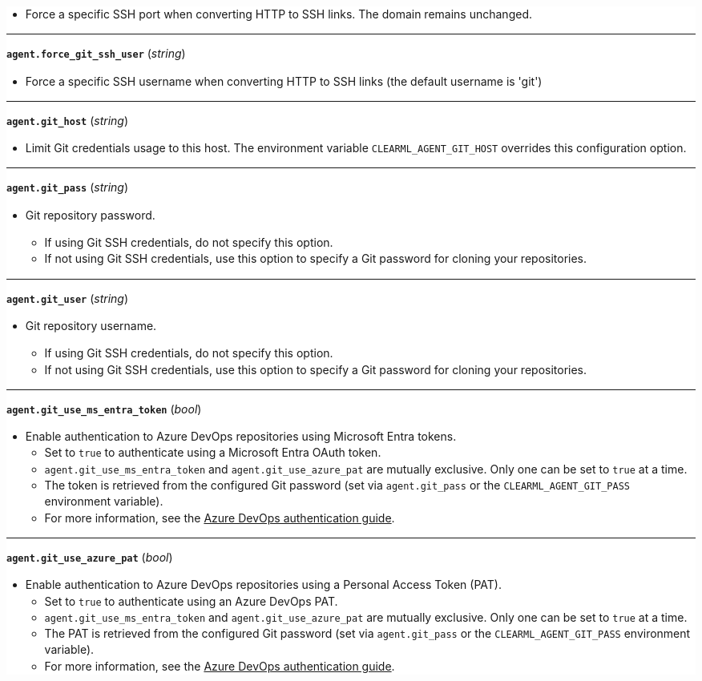 * Force a specific SSH port when converting HTTP to SSH links. The domain remains unchanged.
        
---

**`agent.force_git_ssh_user`** (*string*)

* Force a specific SSH username when converting HTTP to SSH links (the default username is 'git')

---
        
**`agent.git_host`** (*string*)

* Limit Git credentials usage to this host. The environment variable `CLEARML_AGENT_GIT_HOST` overrides this configuration option.

---
        
**`agent.git_pass`** (*string*)
        
* Git repository password.

    * If using Git SSH credentials, do not specify this option.
    * If not using Git SSH credentials, use this option to specify a Git password for cloning your repositories.
        
---
        
**`agent.git_user`** (*string*)
        
* Git repository username.

    * If using Git SSH credentials, do not specify this option.
    * If not using Git SSH credentials, use this option to specify a Git password for cloning your repositories.
        
---

**`agent.git_use_ms_entra_token`** (*bool*)

* Enable authentication to Azure DevOps repositories using Microsoft Entra tokens.
  * Set to `true` to authenticate using a Microsoft Entra OAuth token.
  * `agent.git_use_ms_entra_token` and `agent.git_use_azure_pat` are mutually exclusive. Only one can be set to `true` at a time.
  * The token is retrieved from the configured Git password (set via `agent.git_pass` or the `CLEARML_AGENT_GIT_PASS` environment variable).
  * For more information, see the [Azure DevOps authentication guide](https://learn.microsoft.com/en-us/azure/devops/repos/git/auth-overview?view=azure-devops&tabs=Linux#microsoft-entra-oauth-tokens-recommended).

---

**`agent.git_use_azure_pat`** (*bool*)

* Enable authentication to Azure DevOps repositories using a Personal Access Token (PAT).
  * Set to `true` to authenticate using an Azure DevOps PAT.
  * `agent.git_use_ms_entra_token` and `agent.git_use_azure_pat` are mutually exclusive. Only one can be set to `true` at a time.
  * The PAT is retrieved from the configured Git password (set via `agent.git_pass` or the `CLEARML_AGENT_GIT_PASS` environment variable).
  * For more information, see the [Azure DevOps authentication guide](https://learn.microsoft.com/en-us/azure/devops/repos/git/auth-overview?view=azure-devops&tabs=Linux#personal-access-tokens-alternative-option).
